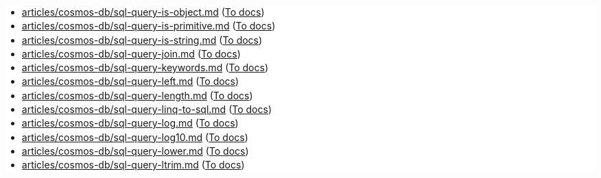 - [articles/cosmos-db/sql-query-is-object.md](https://github.com/MicrosoftDocs/azure-docs/compare/29308c7..c2b001f#diff-3998ab146248524949923266504cfe83cffc1050f71f17522eff1fb2583b2b7e) ([To docs](https://docs.microsoft.com/en-us/azure/cosmos-db/sql-query-is-object?WT.mc_id=AZ-MVP-5003408))
- [articles/cosmos-db/sql-query-is-primitive.md](https://github.com/MicrosoftDocs/azure-docs/compare/29308c7..c2b001f#diff-f6074a88f5e4b84ee198136fcfbfce104374d96a30756ad6b1806fda531ecab7) ([To docs](https://docs.microsoft.com/en-us/azure/cosmos-db/sql-query-is-primitive?WT.mc_id=AZ-MVP-5003408))
- [articles/cosmos-db/sql-query-is-string.md](https://github.com/MicrosoftDocs/azure-docs/compare/29308c7..c2b001f#diff-6e9cede32cd6cae85d84089e59f2a29a4b60c040be0599e9bac03d2762671151) ([To docs](https://docs.microsoft.com/en-us/azure/cosmos-db/sql-query-is-string?WT.mc_id=AZ-MVP-5003408))
- [articles/cosmos-db/sql-query-join.md](https://github.com/MicrosoftDocs/azure-docs/compare/29308c7..c2b001f#diff-0646223253be14117fd055f9d530c9f30619fcb21e398eb1e61a4450155e27c1) ([To docs](https://docs.microsoft.com/en-us/azure/cosmos-db/sql-query-join?WT.mc_id=AZ-MVP-5003408))
- [articles/cosmos-db/sql-query-keywords.md](https://github.com/MicrosoftDocs/azure-docs/compare/29308c7..c2b001f#diff-3ffcf222ac575797a077786fa15e5fccd85f88abb0c0f042f61bf5a2a36666e2) ([To docs](https://docs.microsoft.com/en-us/azure/cosmos-db/sql-query-keywords?WT.mc_id=AZ-MVP-5003408))
- [articles/cosmos-db/sql-query-left.md](https://github.com/MicrosoftDocs/azure-docs/compare/29308c7..c2b001f#diff-b80e9bfc5c1e16e5a67ec66a4ba57b85933cdaf9fc2e6adbbedb34443c642a33) ([To docs](https://docs.microsoft.com/en-us/azure/cosmos-db/sql-query-left?WT.mc_id=AZ-MVP-5003408))
- [articles/cosmos-db/sql-query-length.md](https://github.com/MicrosoftDocs/azure-docs/compare/29308c7..c2b001f#diff-2e6afb594cb7e6300031ff05c10ce872d803f68cbeefca7f7fdf0049791709d9) ([To docs](https://docs.microsoft.com/en-us/azure/cosmos-db/sql-query-length?WT.mc_id=AZ-MVP-5003408))
- [articles/cosmos-db/sql-query-linq-to-sql.md](https://github.com/MicrosoftDocs/azure-docs/compare/29308c7..c2b001f#diff-a7b3085eeecf1bd50942ae5f3612ff913b60dadd7c53c8868ff204de28324e96) ([To docs](https://docs.microsoft.com/en-us/azure/cosmos-db/sql-query-linq-to-sql?WT.mc_id=AZ-MVP-5003408))
- [articles/cosmos-db/sql-query-log.md](https://github.com/MicrosoftDocs/azure-docs/compare/29308c7..c2b001f#diff-7d2c9ae1d3ba8f4810416208626a109271f578ed6d5076b9d47b1619c3eae8ae) ([To docs](https://docs.microsoft.com/en-us/azure/cosmos-db/sql-query-log?WT.mc_id=AZ-MVP-5003408))
- [articles/cosmos-db/sql-query-log10.md](https://github.com/MicrosoftDocs/azure-docs/compare/29308c7..c2b001f#diff-ac57ecabbecf3fe3cde002f275ee6c8a62c461e05831fda80780adf83960a8e2) ([To docs](https://docs.microsoft.com/en-us/azure/cosmos-db/sql-query-log10?WT.mc_id=AZ-MVP-5003408))
- [articles/cosmos-db/sql-query-lower.md](https://github.com/MicrosoftDocs/azure-docs/compare/29308c7..c2b001f#diff-316f423ec74e13535218cd134b0041245a8e4f29cbcb8930e4f1ee9729766bde) ([To docs](https://docs.microsoft.com/en-us/azure/cosmos-db/sql-query-lower?WT.mc_id=AZ-MVP-5003408))
- [articles/cosmos-db/sql-query-ltrim.md](https://github.com/MicrosoftDocs/azure-docs/compare/29308c7..c2b001f#diff-06e8f612713af2e78523be62b93e14e40448b4f6c3f0ca7b6dc666bcf9e3bc6d) ([To docs](https://docs.microsoft.com/en-us/azure/cosmos-db/sql-query-ltrim?WT.mc_id=AZ-MVP-5003408))
